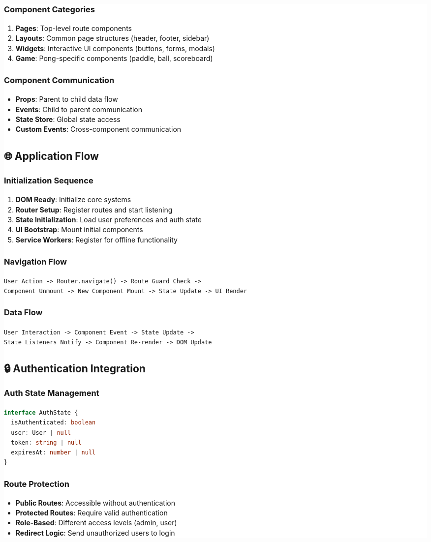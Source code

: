 ### Component Categories
1. **Pages**: Top-level route components
2. **Layouts**: Common page structures (header, footer, sidebar)
3. **Widgets**: Interactive UI components (buttons, forms, modals)
4. **Game**: Pong-specific components (paddle, ball, scoreboard)

### Component Communication
- **Props**: Parent to child data flow
- **Events**: Child to parent communication
- **State Store**: Global state access
- **Custom Events**: Cross-component communication

## 🌐 Application Flow

### Initialization Sequence
1. **DOM Ready**: Initialize core systems
2. **Router Setup**: Register routes and start listening
3. **State Initialization**: Load user preferences and auth state
4. **UI Bootstrap**: Mount initial components
5. **Service Workers**: Register for offline functionality

### Navigation Flow
```
User Action -> Router.navigate() -> Route Guard Check -> 
Component Unmount -> New Component Mount -> State Update -> UI Render
```

### Data Flow
```
User Interaction -> Component Event -> State Update -> 
State Listeners Notify -> Component Re-render -> DOM Update
```

## 🔒 Authentication Integration

### Auth State Management
```typescript
interface AuthState {
  isAuthenticated: boolean
  user: User | null
  token: string | null
  expiresAt: number | null
}
```

### Route Protection
- **Public Routes**: Accessible without authentication
- **Protected Routes**: Require valid authentication
- **Role-Based**: Different access levels (admin, user)
- **Redirect Logic**: Send unauthorized users to login
